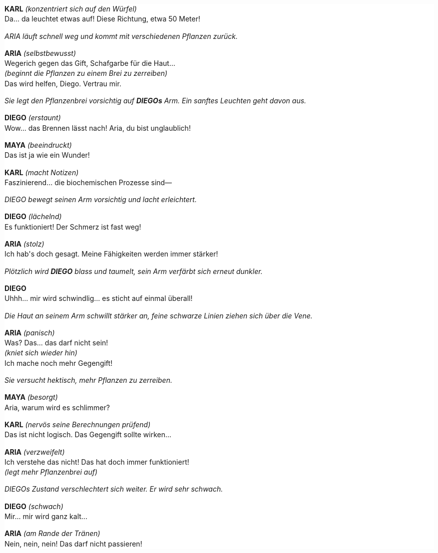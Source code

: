 **KARL** *(konzentriert sich auf den Würfel)*  
Da... da leuchtet etwas auf! Diese Richtung, etwa 50 Meter!  

*ARIA läuft schnell weg und kommt mit verschiedenen Pflanzen zurück.*

**ARIA** *(selbstbewusst)*  
Wegerich gegen das Gift, Schafgarbe für die Haut...  
*(beginnt die Pflanzen zu einem Brei zu zerreiben)*  
Das wird helfen, Diego. Vertrau mir.  

*Sie legt den Pflanzenbrei vorsichtig auf **DIEGOs** Arm. Ein sanftes Leuchten geht davon aus.*

**DIEGO** *(erstaunt)*  
Wow... das Brennen lässt nach! Aria, du bist unglaublich!  

**MAYA** *(beeindruckt)*  
Das ist ja wie ein Wunder!  

**KARL** *(macht Notizen)*  
Faszinierend... die biochemischen Prozesse sind—  

*DIEGO bewegt seinen Arm vorsichtig und lacht erleichtert.*

**DIEGO** *(lächelnd)*  
Es funktioniert! Der Schmerz ist fast weg!  

**ARIA** *(stolz)*  
Ich hab's doch gesagt. Meine Fähigkeiten werden immer stärker!  

*Plötzlich wird **DIEGO** blass und taumelt, sein Arm verfärbt sich erneut dunkler.*

**DIEGO**  
Uhhh... mir wird schwindlig... es sticht auf einmal überall!  

*Die Haut an seinem Arm schwillt stärker an, feine schwarze Linien ziehen sich über die Vene.*

**ARIA** *(panisch)*  
Was? Das... das darf nicht sein!  
*(kniet sich wieder hin)*  
Ich mache noch mehr Gegengift!  

*Sie versucht hektisch, mehr Pflanzen zu zerreiben.*

**MAYA** *(besorgt)*  
Aria, warum wird es schlimmer?  

**KARL** *(nervös seine Berechnungen prüfend)*  
Das ist nicht logisch. Das Gegengift sollte wirken...  

**ARIA** *(verzweifelt)*  
Ich verstehe das nicht! Das hat doch immer funktioniert!  
*(legt mehr Pflanzenbrei auf)*  

*DIEGOs Zustand verschlechtert sich weiter. Er wird sehr schwach.*

**DIEGO** *(schwach)*  
Mir... mir wird ganz kalt...  

**ARIA** *(am Rande der Tränen)*  
Nein, nein, nein! Das darf nicht passieren!  

